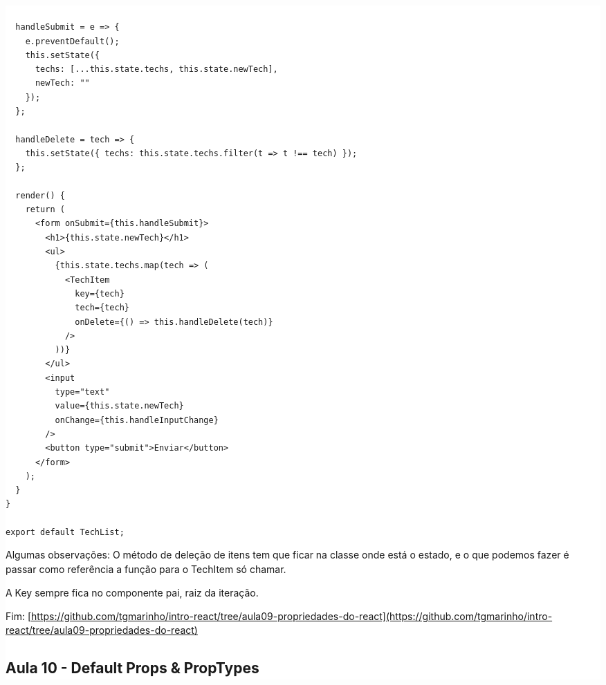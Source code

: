 ```

  handleSubmit = e => {
    e.preventDefault();
    this.setState({
      techs: [...this.state.techs, this.state.newTech],
      newTech: ""
    });
  };

  handleDelete = tech => {
    this.setState({ techs: this.state.techs.filter(t => t !== tech) });
  };

  render() {
    return (
      <form onSubmit={this.handleSubmit}>
        <h1>{this.state.newTech}</h1>
        <ul>
          {this.state.techs.map(tech => (
            <TechItem
              key={tech}
              tech={tech}
              onDelete={() => this.handleDelete(tech)}
            />
          ))}
        </ul>
        <input
          type="text"
          value={this.state.newTech}
          onChange={this.handleInputChange}
        />
        <button type="submit">Enviar</button>
      </form>
    );
  }
}

export default TechList;

```

Algumas observações: O método de deleção de itens tem que ficar na classe onde está o estado, e o que podemos fazer é passar como referência a função para o TechItem só chamar.

A Key sempre fica no componente pai, raiz da iteração.


Fim: [https://github.com/tgmarinho/intro-react/tree/aula09-propriedades-do-react](https://github.com/tgmarinho/intro-react/tree/aula09-propriedades-do-react)


## Aula 10 - Default Props & PropTypes

